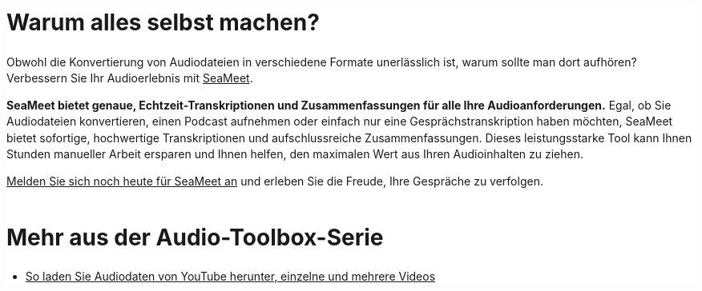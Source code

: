 # Warum alles selbst machen?

Obwohl die Konvertierung von Audiodateien in verschiedene Formate unerlässlich ist, warum sollte man dort aufhören? Verbessern Sie Ihr Audioerlebnis mit [SeaMeet](https://meet.seasalt.ai/?utm_source=blog).

**SeaMeet bietet genaue, Echtzeit-Transkriptionen und Zusammenfassungen für alle Ihre Audioanforderungen.** Egal, ob Sie Audiodateien konvertieren, einen Podcast aufnehmen oder einfach nur eine Gesprächstranskription haben möchten, SeaMeet bietet sofortige, hochwertige Transkriptionen und aufschlussreiche Zusammenfassungen. Dieses leistungsstarke Tool kann Ihnen Stunden manueller Arbeit ersparen und Ihnen helfen, den maximalen Wert aus Ihren Audioinhalten zu ziehen.

[Melden Sie sich noch heute für SeaMeet an](https://meet.seasalt.ai/?utm_source=blog) und erleben Sie die Freude, Ihre Gespräche zu verfolgen.

# Mehr aus der Audio-Toolbox-Serie

- [So laden Sie Audiodaten von YouTube herunter, einzelne und mehrere Videos](https://seasalt.ai/blog/65-how-to-download-audio-from-youtube/?utm_source=blog)